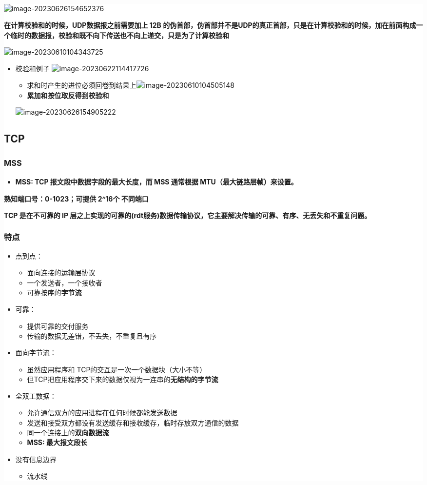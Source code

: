 ![image-20230626154652376](https://image.davidingplus.cn/images/2025/02/02/image-20230626154652376.png)

**在计算校验和的时候，UDP数据报之前需要加上 12B 的伪首部，伪首部并不是UDP的真正首部，只是在计算校验和的时候，加在前面构成一个临时的数据报，校验和既不向下传送也不向上递交，只是为了计算校验和**

![image-20230610104343725](https://image.davidingplus.cn/images/2025/02/02/image-20230610104343725.png)

* 校验和例子
  ![image-20230622114417726](https://image.davidingplus.cn/images/2025/02/02/image-20230622114417726.png)

  * 求和时产生的进位必须回卷到结果上![image-20230610104505148](https://image.davidingplus.cn/images/2025/02/02/image-20230610104505148.png)
  * **累加和按位取反得到校验和**

  ![image-20230626154905222](https://image.davidingplus.cn/images/2025/02/02/image-20230626154905222.png)

## TCP

### MSS

- **MSS: TCP 报文段中数据字段的最大长度，而 MSS 通常根据 MTU（最大链路层帧）来设置。**

**熟知端口号：0-1023；可提供 2^16个 不同端口**

**TCP 是在不可靠的 IP 层之上实现的可靠的(rdt服务)数据传输协议，它主要解决传输的可靠、有序、无丢失和不重复问题。**

### 特点

* 点到点：

  * 面向连接的运输层协议
  * 一个发送者，一个接收者
  * 可靠按序的**字节流**

* 可靠：

  * 提供可靠的交付服务
  * 传输的数据无差错，不丢失，不重复且有序

* 面向字节流：

  * 虽然应用程序和 TCP的交互是一次一个数据块（大小不等）
  * 但TCP把应用程序交下来的数据仅视为一连串的**无结构的字节流**

* 全双工数据：

  * 允许通信双方的应用进程在任何时候都能发送数据
  * 发送和接受双方都设有发送缓存和接收缓存，临时存放双方通信的数据
  * 同一个连接上的**双向数据流**
  * **MSS: 最大报文段长**

  

* 没有信息边界

  * 流水线
